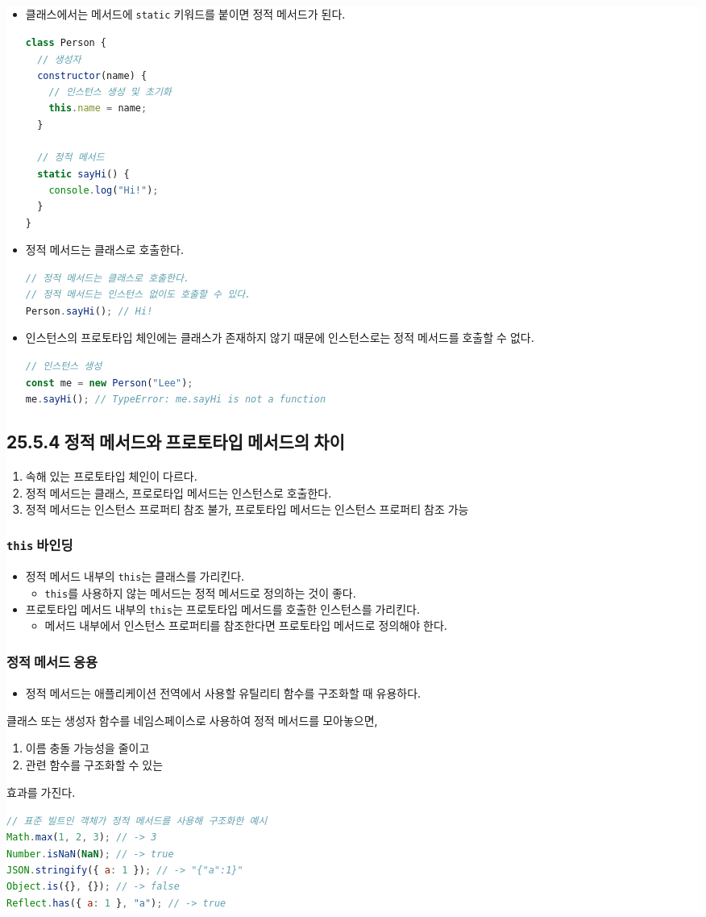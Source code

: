 - 클래스에서는 메서드에 `static` 키워드를 붙이면 정적 메서드가 된다.

  ```jsx
  class Person {
    // 생성자
    constructor(name) {
      // 인스턴스 생성 및 초기화
      this.name = name;
    }

    // 정적 메서드
    static sayHi() {
      console.log("Hi!");
    }
  }
  ```

- 정적 메서드는 클래스로 호출한다.
  ```jsx
  // 정적 메서드는 클래스로 호출한다.
  // 정적 메서드는 인스턴스 없이도 호출할 수 있다.
  Person.sayHi(); // Hi!
  ```
- 인스턴스의 프로토타입 체인에는 클래스가 존재하지 않기 때문에 인스턴스로는 정적 메서드를 호출할 수 없다.
  ```jsx
  // 인스턴스 생성
  const me = new Person("Lee");
  me.sayHi(); // TypeError: me.sayHi is not a function
  ```

## 25.5.4 정적 메서드와 프로토타입 메서드의 차이

1. 속해 있는 프로토타입 체인이 다르다.
2. 정적 메서드는 클래스, 프로로타입 메서드는 인스턴스로 호출한다.
3. 정적 메서드는 인스턴스 프로퍼티 참조 불가, 프로토타입 메서드는 인스턴스 프로퍼티 참조 가능

### `this` 바인딩

- 정적 메서드 내부의 `this`는 클래스를 가리킨다.
  - `this`를 사용하지 않는 메서드는 정적 메서드로 정의하는 것이 좋다.
- 프로토타입 메서드 내부의 `this`는 프로토타입 메서드를 호출한 인스턴스를 가리킨다.
  - 메서드 내부에서 인스턴스 프로퍼티를 참조한다면 프로토타입 메서드로 정의해야 한다.

### 정적 메서드 응용

- 정적 메서드는 애플리케이션 전역에서 사용할 유틸리티 함수를 구조화할 때 유용하다.

클래스 또는 생성자 함수를 네임스페이스로 사용하여 정적 메서드를 모아놓으면,

1. 이름 충돌 가능성을 줄이고
2. 관련 함수를 구조화할 수 있는

효과를 가진다.

```jsx
// 표준 빌트인 객체가 정적 메서드를 사용해 구조화한 예시
Math.max(1, 2, 3); // -> 3
Number.isNaN(NaN); // -> true
JSON.stringify({ a: 1 }); // -> "{"a":1}"
Object.is({}, {}); // -> false
Reflect.has({ a: 1 }, "a"); // -> true
```
